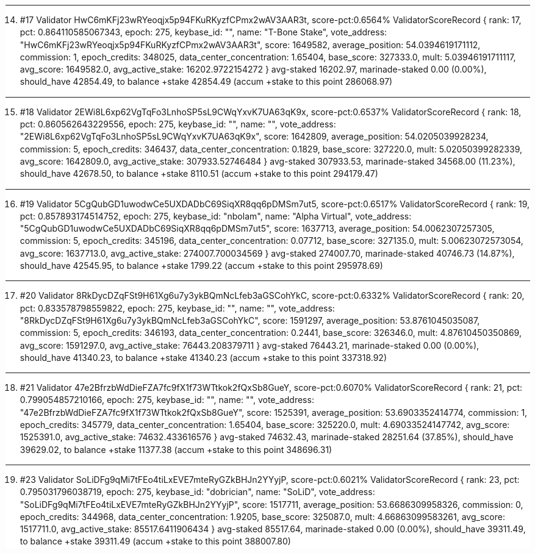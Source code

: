 -------------------------------------------------------------
14) #17 Validator HwC6mKFj23wRYeoqjx5p94FKuRKyzfCPmx2wAV3AAR3t, score-pct:0.6564%
ValidatorScoreRecord { rank: 17, pct: 0.864110585067343, epoch: 275, keybase_id: "", name: "T-Bone Stake", vote_address: "HwC6mKFj23wRYeoqjx5p94FKuRKyzfCPmx2wAV3AAR3t", score: 1649582, average_position: 54.0394619171112, commission: 1, epoch_credits: 348025, data_center_concentration: 1.65404, base_score: 327333.0, mult: 5.03946191711117, avg_score: 1649582.0, avg_active_stake: 16202.9722154272 }
 avg-staked 16202.97, marinade-staked 0.00 (0.00%), should_have 42854.49, to balance +stake 42854.49 (accum +stake to this point 286068.97)

-------------------------------------------------------------
15) #18 Validator 2EWi8L6xp62VgTqFo3LnhoSP5sL9CWqYxvK7UA63qK9x, score-pct:0.6537%
ValidatorScoreRecord { rank: 18, pct: 0.860562643229556, epoch: 275, keybase_id: "", name: "", vote_address: "2EWi8L6xp62VgTqFo3LnhoSP5sL9CWqYxvK7UA63qK9x", score: 1642809, average_position: 54.0205039928234, commission: 5, epoch_credits: 346437, data_center_concentration: 0.1829, base_score: 327220.0, mult: 5.02050399282339, avg_score: 1642809.0, avg_active_stake: 307933.52746484 }
 avg-staked 307933.53, marinade-staked 34568.00 (11.23%), should_have 42678.50, to balance +stake 8110.51 (accum +stake to this point 294179.47)

-------------------------------------------------------------
16) #19 Validator 5CgQubGD1uwodwCe5UXDADbC69SiqXR8qq6pDMSm7ut5, score-pct:0.6517%
ValidatorScoreRecord { rank: 19, pct: 0.857893174514752, epoch: 275, keybase_id: "nbolam", name: "Alpha Virtual", vote_address: "5CgQubGD1uwodwCe5UXDADbC69SiqXR8qq6pDMSm7ut5", score: 1637713, average_position: 54.0062307257305, commission: 5, epoch_credits: 345196, data_center_concentration: 0.07712, base_score: 327135.0, mult: 5.00623072573054, avg_score: 1637713.0, avg_active_stake: 274007.700034569 }
 avg-staked 274007.70, marinade-staked 40746.73 (14.87%), should_have 42545.95, to balance +stake 1799.22 (accum +stake to this point 295978.69)

-------------------------------------------------------------
17) #20 Validator 8RkDycDZqFSt9H61Xg6u7y3ykBQmNcLfeb3aGSCohYkC, score-pct:0.6332%
ValidatorScoreRecord { rank: 20, pct: 0.833578798559822, epoch: 275, keybase_id: "", name: "", vote_address: "8RkDycDZqFSt9H61Xg6u7y3ykBQmNcLfeb3aGSCohYkC", score: 1591297, average_position: 53.8761045035087, commission: 5, epoch_credits: 346193, data_center_concentration: 0.2441, base_score: 326346.0, mult: 4.87610450350869, avg_score: 1591297.0, avg_active_stake: 76443.208379711 }
 avg-staked 76443.21, marinade-staked 0.00 (0.00%), should_have 41340.23, to balance +stake 41340.23 (accum +stake to this point 337318.92)

-------------------------------------------------------------
18) #21 Validator 47e2BfrzbWdDieFZA7fc9fX1f73WTtkok2fQxSb8GueY, score-pct:0.6070%
ValidatorScoreRecord { rank: 21, pct: 0.799054857210166, epoch: 275, keybase_id: "", name: "", vote_address: "47e2BfrzbWdDieFZA7fc9fX1f73WTtkok2fQxSb8GueY", score: 1525391, average_position: 53.6903352414774, commission: 1, epoch_credits: 345779, data_center_concentration: 1.65404, base_score: 325220.0, mult: 4.69033524147742, avg_score: 1525391.0, avg_active_stake: 74632.433616576 }
 avg-staked 74632.43, marinade-staked 28251.64 (37.85%), should_have 39629.02, to balance +stake 11377.38 (accum +stake to this point 348696.31)

-------------------------------------------------------------
19) #23 Validator SoLiDFg9qMi7tFEo4tiLxEVE7mteRyGZkBHJn2YYyjP, score-pct:0.6021%
ValidatorScoreRecord { rank: 23, pct: 0.795031796038719, epoch: 275, keybase_id: "dobrician", name: "SoLiD", vote_address: "SoLiDFg9qMi7tFEo4tiLxEVE7mteRyGZkBHJn2YYyjP", score: 1517711, average_position: 53.6686309958326, commission: 0, epoch_credits: 344968, data_center_concentration: 1.9205, base_score: 325087.0, mult: 4.66863099583261, avg_score: 1517711.0, avg_active_stake: 85517.6411906434 }
 avg-staked 85517.64, marinade-staked 0.00 (0.00%), should_have 39311.49, to balance +stake 39311.49 (accum +stake to this point 388007.80)

